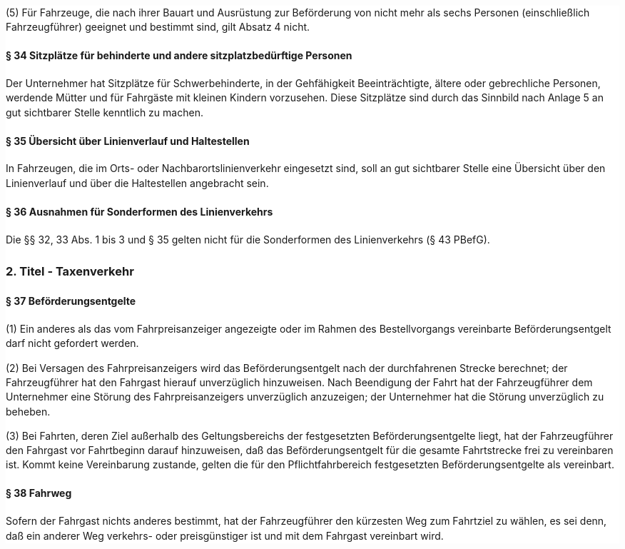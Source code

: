 (5) Für Fahrzeuge, die nach ihrer Bauart und Ausrüstung zur
Beförderung von nicht mehr als sechs Personen (einschließlich
Fahrzeugführer) geeignet und bestimmt sind, gilt Absatz 4 nicht.


#### § 34 Sitzplätze für behinderte und andere sitzplatzbedürftige Personen

Der Unternehmer hat Sitzplätze für Schwerbehinderte, in der
Gehfähigkeit Beeinträchtigte, ältere oder gebrechliche Personen,
werdende Mütter und für Fahrgäste mit kleinen Kindern vorzusehen.
Diese Sitzplätze sind durch das Sinnbild nach Anlage 5 an gut
sichtbarer Stelle kenntlich zu machen.


#### § 35 Übersicht über Linienverlauf und Haltestellen

In Fahrzeugen, die im Orts- oder Nachbarortslinienverkehr eingesetzt
sind, soll an gut sichtbarer Stelle eine Übersicht über den
Linienverlauf und über die Haltestellen angebracht sein.


#### § 36 Ausnahmen für Sonderformen des Linienverkehrs

Die §§ 32, 33 Abs. 1 bis 3 und § 35 gelten nicht für die Sonderformen
des Linienverkehrs (§ 43 PBefG).


### 2. Titel - Taxenverkehr



#### § 37 Beförderungsentgelte

(1) Ein anderes als das vom Fahrpreisanzeiger angezeigte oder im
Rahmen des Bestellvorgangs vereinbarte Beförderungsentgelt darf nicht
gefordert werden.

(2) Bei Versagen des Fahrpreisanzeigers wird das Beförderungsentgelt
nach der durchfahrenen Strecke berechnet; der Fahrzeugführer hat den
Fahrgast hierauf unverzüglich hinzuweisen. Nach Beendigung der Fahrt
hat der Fahrzeugführer dem Unternehmer eine Störung des
Fahrpreisanzeigers unverzüglich anzuzeigen; der Unternehmer hat die
Störung unverzüglich zu beheben.

(3) Bei Fahrten, deren Ziel außerhalb des Geltungsbereichs der
festgesetzten Beförderungsentgelte liegt, hat der Fahrzeugführer den
Fahrgast vor Fahrtbeginn darauf hinzuweisen, daß das
Beförderungsentgelt für die gesamte Fahrtstrecke frei zu vereinbaren
ist. Kommt keine Vereinbarung zustande, gelten die für den
Pflichtfahrbereich festgesetzten Beförderungsentgelte als vereinbart.


#### § 38 Fahrweg

Sofern der Fahrgast nichts anderes bestimmt, hat der Fahrzeugführer
den kürzesten Weg zum Fahrtziel zu wählen, es sei denn, daß ein
anderer Weg verkehrs- oder preisgünstiger ist und mit dem Fahrgast
vereinbart wird.
